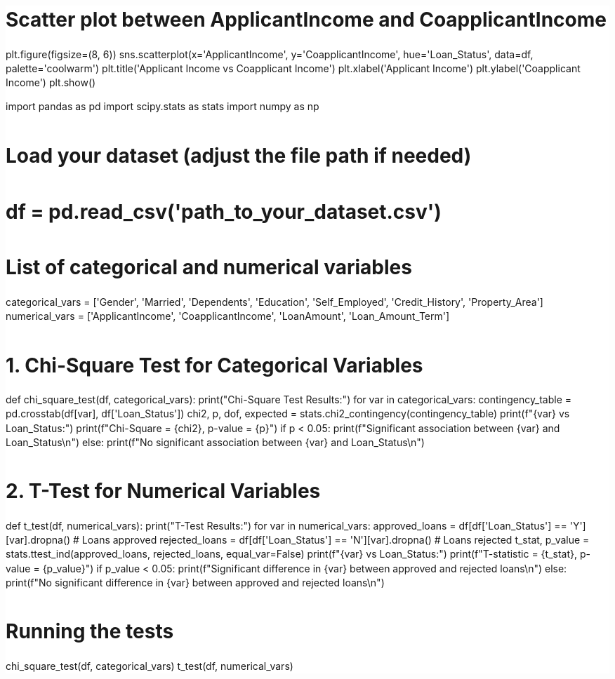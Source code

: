 # Scatter plot between ApplicantIncome and CoapplicantIncome
plt.figure(figsize=(8, 6))
sns.scatterplot(x='ApplicantIncome', y='CoapplicantIncome', hue='Loan_Status', data=df, palette='coolwarm')
plt.title('Applicant Income vs Coapplicant Income')
plt.xlabel('Applicant Income')
plt.ylabel('Coapplicant Income')
plt.show()

import pandas as pd
import scipy.stats as stats
import numpy as np

# Load your dataset (adjust the file path if needed)
# df = pd.read_csv('path_to_your_dataset.csv')

# List of categorical and numerical variables
categorical_vars = ['Gender', 'Married', 'Dependents', 'Education', 'Self_Employed', 'Credit_History', 'Property_Area']
numerical_vars = ['ApplicantIncome', 'CoapplicantIncome', 'LoanAmount', 'Loan_Amount_Term']

# 1. Chi-Square Test for Categorical Variables

def chi_square_test(df, categorical_vars):
    print("Chi-Square Test Results:")
    for var in categorical_vars:
        contingency_table = pd.crosstab(df[var], df['Loan_Status'])
        chi2, p, dof, expected = stats.chi2_contingency(contingency_table)
        print(f"{var} vs Loan_Status:")
        print(f"Chi-Square = {chi2}, p-value = {p}")
        if p < 0.05:
            print(f"Significant association between {var} and Loan_Status\n")
        else:
            print(f"No significant association between {var} and Loan_Status\n")

# 2. T-Test for Numerical Variables

def t_test(df, numerical_vars):
    print("T-Test Results:")
    for var in numerical_vars:
        approved_loans = df[df['Loan_Status'] == 'Y'][var].dropna()  # Loans approved
        rejected_loans = df[df['Loan_Status'] == 'N'][var].dropna()  # Loans rejected
        t_stat, p_value = stats.ttest_ind(approved_loans, rejected_loans, equal_var=False)
        print(f"{var} vs Loan_Status:")
        print(f"T-statistic = {t_stat}, p-value = {p_value}")
        if p_value < 0.05:
            print(f"Significant difference in {var} between approved and rejected loans\n")
        else:
            print(f"No significant difference in {var} between approved and rejected loans\n")

# Running the tests
chi_square_test(df, categorical_vars)
t_test(df, numerical_vars)



